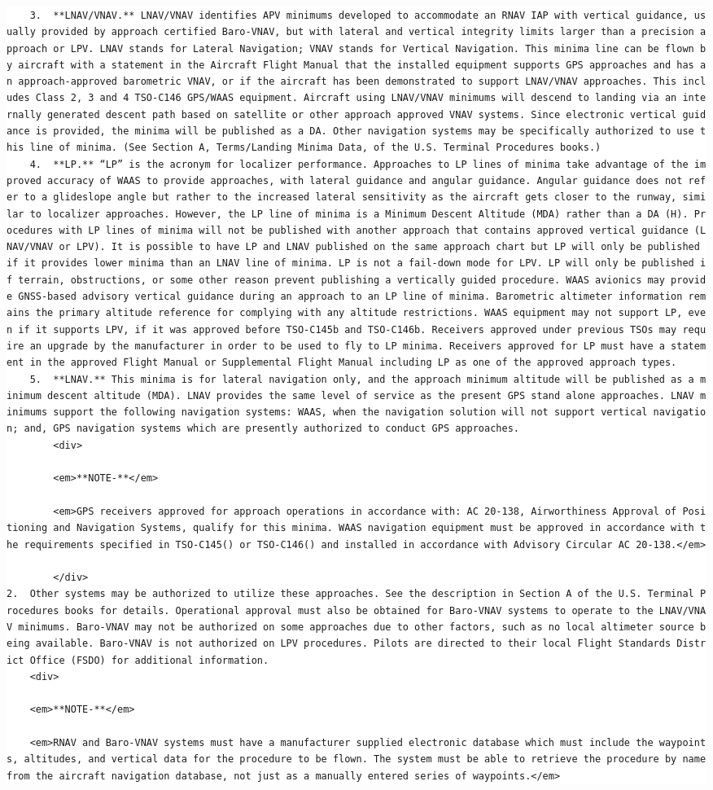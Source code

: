         3.  **LNAV/VNAV.** LNAV/VNAV identifies APV minimums developed to accommodate an RNAV IAP with vertical guidance, usually provided by approach certified Baro-VNAV, but with lateral and vertical integrity limits larger than a precision approach or LPV. LNAV stands for Lateral Navigation; VNAV stands for Vertical Navigation. This minima line can be flown by aircraft with a statement in the Aircraft Flight Manual that the installed equipment supports GPS approaches and has an approach-approved barometric VNAV, or if the aircraft has been demonstrated to support LNAV/VNAV approaches. This includes Class 2, 3 and 4 TSO-C146 GPS/WAAS equipment. Aircraft using LNAV/VNAV minimums will descend to landing via an internally generated descent path based on satellite or other approach approved VNAV systems. Since electronic vertical guidance is provided, the minima will be published as a DA. Other navigation systems may be specifically authorized to use this line of minima. (See Section A, Terms/Landing Minima Data, of the U.S. Terminal Procedures books.)
        4.  **LP.** “LP” is the acronym for localizer performance. Approaches to LP lines of minima take advantage of the improved accuracy of WAAS to provide approaches, with lateral guidance and angular guidance. Angular guidance does not refer to a glideslope angle but rather to the increased lateral sensitivity as the aircraft gets closer to the runway, similar to localizer approaches. However, the LP line of minima is a Minimum Descent Altitude (MDA) rather than a DA (H). Procedures with LP lines of minima will not be published with another approach that contains approved vertical guidance (LNAV/VNAV or LPV). It is possible to have LP and LNAV published on the same approach chart but LP will only be published if it provides lower minima than an LNAV line of minima. LP is not a fail-down mode for LPV. LP will only be published if terrain, obstructions, or some other reason prevent publishing a vertically guided procedure. WAAS avionics may provide GNSS-based advisory vertical guidance during an approach to an LP line of minima. Barometric altimeter information remains the primary altitude reference for complying with any altitude restrictions. WAAS equipment may not support LP, even if it supports LPV, if it was approved before TSO-C145b and TSO-C146b. Receivers approved under previous TSOs may require an upgrade by the manufacturer in order to be used to fly to LP minima. Receivers approved for LP must have a statement in the approved Flight Manual or Supplemental Flight Manual including LP as one of the approved approach types.
        5.  **LNAV.** This minima is for lateral navigation only, and the approach minimum altitude will be published as a minimum descent altitude (MDA). LNAV provides the same level of service as the present GPS stand alone approaches. LNAV minimums support the following navigation systems: WAAS, when the navigation solution will not support vertical navigation; and, GPS navigation systems which are presently authorized to conduct GPS approaches.
            <div>

            <em>**NOTE-**</em>

            <em>GPS receivers approved for approach operations in accordance with: AC 20-138, Airworthiness Approval of Positioning and Navigation Systems, qualify for this minima. WAAS navigation equipment must be approved in accordance with the requirements specified in TSO-C145() or TSO-C146() and installed in accordance with Advisory Circular AC 20-138.</em>

            </div>
    2.  Other systems may be authorized to utilize these approaches. See the description in Section A of the U.S. Terminal Procedures books for details. Operational approval must also be obtained for Baro-VNAV systems to operate to the LNAV/VNAV minimums. Baro-VNAV may not be authorized on some approaches due to other factors, such as no local altimeter source being available. Baro-VNAV is not authorized on LPV procedures. Pilots are directed to their local Flight Standards District Office (FSDO) for additional information.
        <div>

        <em>**NOTE-**</em>

        <em>RNAV and Baro-VNAV systems must have a manufacturer supplied electronic database which must include the waypoints, altitudes, and vertical data for the procedure to be flown. The system must be able to retrieve the procedure by name from the aircraft navigation database, not just as a manually entered series of waypoints.</em>
